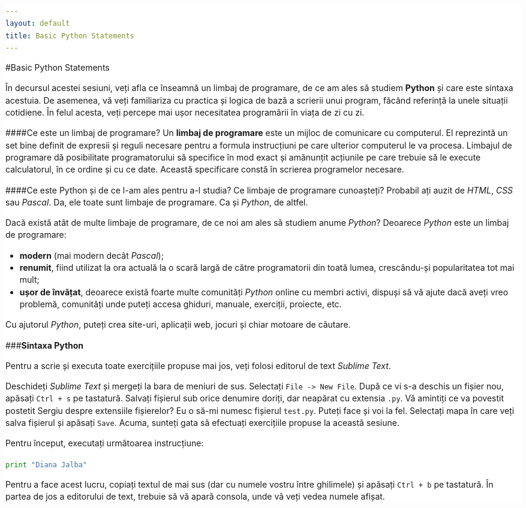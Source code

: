 ```yaml
---
layout: default
title: Basic Python Statements
---
```


#Basic Python Statements

În decursul acestei sesiuni, veți afla ce înseamnă un limbaj de programare, de ce am ales să studiem **Python** și care este sintaxa acestuia. De asemenea, vă veți familiariza cu practica și logica de bază a scrierii unui program, făcând referință la unele situații cotidiene. În felul acesta, veți percepe mai ușor necesitatea programării în viața de zi cu zi.

####Ce este un limbaj de programare?
Un **limbaj de programare** este un mijloc de comunicare cu computerul. El reprezintă un set bine definit de expresii și reguli necesare pentru a formula instrucțiuni pe care ulterior computerul le va procesa. Limbajul de programare dă posibilitate programatorului să specifice în mod exact și amănunțit acțiunile pe care trebuie să le execute calculatorul, în ce ordine și cu ce date. Această specificare constă în scrierea programelor necesare.

####Ce este Python și de ce l-am ales pentru a-l studia?
Ce limbaje de programare cunoașteți? Probabil ați auzit de *HTML*, *CSS* sau *Pascal*. Da, ele toate sunt limbaje de programare. Ca și *Python*, de altfel.

Dacă există atât de multe limbaje de programare, de ce noi am ales să studiem anume *Python*? Deoarece *Python* este un limbaj de programare:

 - **modern** (mai modern decât *Pascal*);
 - **renumit**, fiind utilizat la ora actuală la o scară largă de către programatorii din toată lumea, crescându-și popularitatea tot mai mult;
 - **ușor de învățat**, deoarece există foarte multe comunități *Python* online cu membri activi, dispuși să vă ajute dacă aveți vreo problemă, comunități unde puteți accesa ghiduri, manuale, exerciții, proiecte, etc.

Cu ajutorul *Python*, puteți crea site-uri, aplicații web, jocuri și chiar motoare de căutare.


###**Sintaxa Python**

Pentru a scrie și executa toate exercițiile propuse mai jos, veți folosi editorul de text *Sublime Text*.

Deschideți *Sublime Text* și mergeți la bara de meniuri de sus. Selectați `File -> New File`. După ce vi s-a deschis un fișier nou, apăsați `Ctrl + s` pe tastatură. Salvați fișierul sub orice denumire doriți, dar neapărat cu extensia `.py`. Vă amintiți ce va povestit postetit Sergiu despre extensiile fișierelor? Eu o să-mi numesc fișierul `test.py`. Puteți face și voi la fel. Selectați mapa în care veți salva fișierul și apăsați `Save`. Acuma, sunteți gata să efectuați exercițiile propuse la această sesiune.

Pentru început, executați următoarea instrucțiune:

```python
print "Diana Jalba"
```

Pentru a face acest lucru, copiați textul de mai sus (dar cu numele vostru între ghilimele) și apăsați `Ctrl + b` pe tastatură. În partea de jos a editorului de text, trebuie să vă apară consola, unde vă veți vedea numele afișat.
